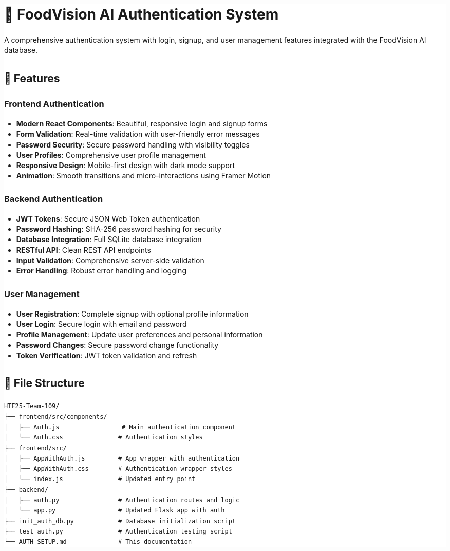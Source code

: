# 🔐 FoodVision AI Authentication System

A comprehensive authentication system with login, signup, and user management features integrated with the FoodVision AI database.

## 🚀 Features

### Frontend Authentication
- **Modern React Components**: Beautiful, responsive login and signup forms
- **Form Validation**: Real-time validation with user-friendly error messages
- **Password Security**: Secure password handling with visibility toggles
- **User Profiles**: Comprehensive user profile management
- **Responsive Design**: Mobile-first design with dark mode support
- **Animation**: Smooth transitions and micro-interactions using Framer Motion

### Backend Authentication
- **JWT Tokens**: Secure JSON Web Token authentication
- **Password Hashing**: SHA-256 password hashing for security
- **Database Integration**: Full SQLite database integration
- **RESTful API**: Clean REST API endpoints
- **Input Validation**: Comprehensive server-side validation
- **Error Handling**: Robust error handling and logging

### User Management
- **User Registration**: Complete signup with optional profile information
- **User Login**: Secure login with email and password
- **Profile Management**: Update user preferences and personal information
- **Password Changes**: Secure password change functionality
- **Token Verification**: JWT token validation and refresh

## 📁 File Structure

```
HTF25-Team-109/
├── frontend/src/components/
│   ├── Auth.js                 # Main authentication component
│   └── Auth.css               # Authentication styles
├── frontend/src/
│   ├── AppWithAuth.js         # App wrapper with authentication
│   ├── AppWithAuth.css        # Authentication wrapper styles
│   └── index.js               # Updated entry point
├── backend/
│   ├── auth.py                # Authentication routes and logic
│   └── app.py                 # Updated Flask app with auth
├── init_auth_db.py            # Database initialization script
├── test_auth.py               # Authentication testing script
└── AUTH_SETUP.md              # This documentation
```
